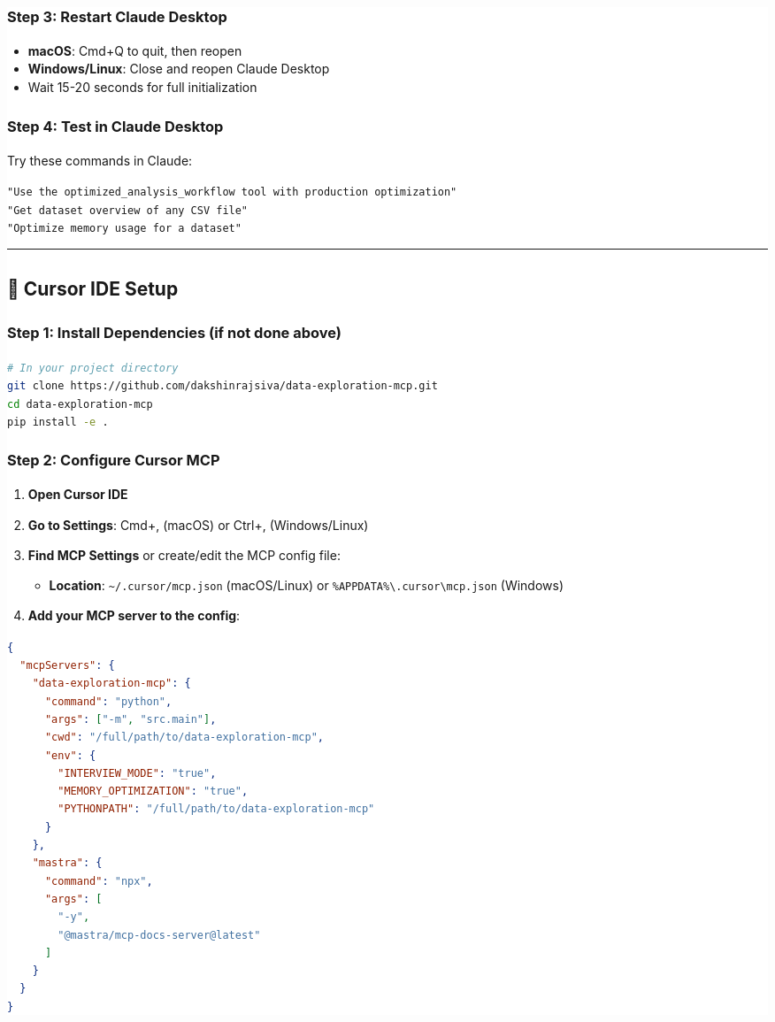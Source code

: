 ### **Step 3: Restart Claude Desktop**
- **macOS**: Cmd+Q to quit, then reopen
- **Windows/Linux**: Close and reopen Claude Desktop
- Wait 15-20 seconds for full initialization

### **Step 4: Test in Claude Desktop**
Try these commands in Claude:
```
"Use the optimized_analysis_workflow tool with production optimization"
"Get dataset overview of any CSV file"
"Optimize memory usage for a dataset"
```

---

## 🎯 **Cursor IDE Setup**

### **Step 1: Install Dependencies** (if not done above)
```bash
# In your project directory
git clone https://github.com/dakshinrajsiva/data-exploration-mcp.git
cd data-exploration-mcp
pip install -e .
```

### **Step 2: Configure Cursor MCP**

1. **Open Cursor IDE**
2. **Go to Settings**: Cmd+, (macOS) or Ctrl+, (Windows/Linux)
3. **Find MCP Settings** or create/edit the MCP config file:
   - **Location**: `~/.cursor/mcp.json` (macOS/Linux) or `%APPDATA%\.cursor\mcp.json` (Windows)

4. **Add your MCP server to the config**:
```json
{
  "mcpServers": {
    "data-exploration-mcp": {
      "command": "python",
      "args": ["-m", "src.main"],
      "cwd": "/full/path/to/data-exploration-mcp",
      "env": {
        "INTERVIEW_MODE": "true",
        "MEMORY_OPTIMIZATION": "true",
        "PYTHONPATH": "/full/path/to/data-exploration-mcp"
      }
    },
    "mastra": {
      "command": "npx",
      "args": [
        "-y",
        "@mastra/mcp-docs-server@latest"
      ]
    }
  }
}
```
